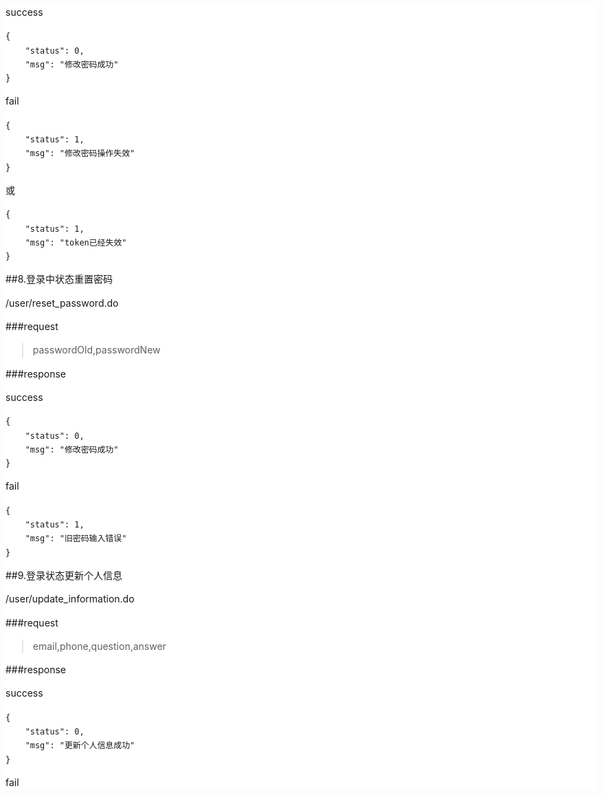 success

    {
        "status": 0,
        "msg": "修改密码成功"
    }
fail

    {
        "status": 1,
        "msg": "修改密码操作失效"
    }
或

    {
        "status": 1,
        "msg": "token已经失效"
    }

##8.登录中状态重置密码 

/user/reset_password.do

###request

>passwordOld,passwordNew

###response

success

    {
        "status": 0,
        "msg": "修改密码成功"
    }
fail

    {
        "status": 1,
        "msg": "旧密码输入错误"
    }


##9.登录状态更新个人信息 

/user/update_information.do

###request

>email,phone,question,answer

###response

success

    {
        "status": 0,
        "msg": "更新个人信息成功"
    }
fail
